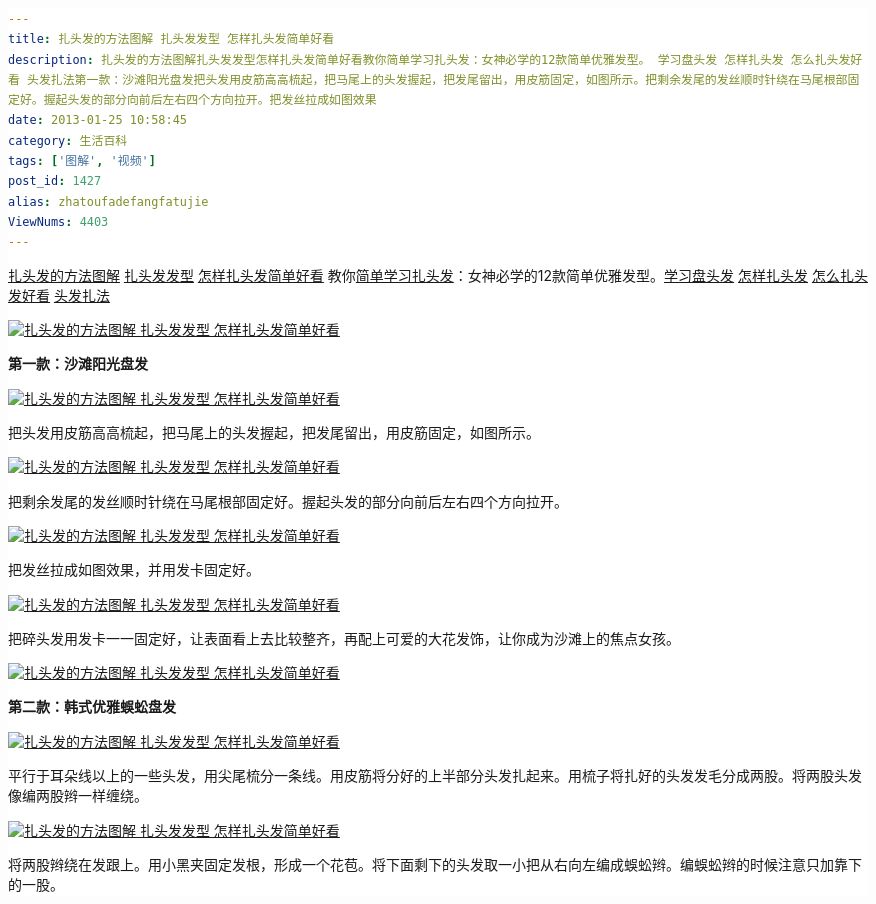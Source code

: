 ```yaml
---
title: 扎头发的方法图解 扎头发发型 怎样扎头发简单好看
description: 扎头发的方法图解扎头发发型怎样扎头发简单好看教你简单学习扎头发：女神必学的12款简单优雅发型。 学习盘头发 怎样扎头发 怎么扎头发好看 头发扎法第一款：沙滩阳光盘发把头发用皮筋高高梳起，把马尾上的头发握起，把发尾留出，用皮筋固定，如图所示。把剩余发尾的发丝顺时针绕在马尾根部固定好。握起头发的部分向前后左右四个方向拉开。把发丝拉成如图效果
date: 2013-01-25 10:58:45
category: 生活百科
tags: ['图解', '视频']
post_id: 1427
alias: zhatoufadefangfatujie
ViewNums: 4403
---
```


[扎头发的方法图解](/blog/zhatoufadefangfatujie) [扎头发发型](/blog/zhatoufadefangfatujie) [怎样扎头发简单好看](/blog/zhatoufadefangfatujie) 教你[简单学习扎头发](/blog/zhatoufadefangfatujie)：女神必学的12款简单优雅发型。[学习盘头发](/blog/zhatoufadefangfatujie) [怎样扎头发](/blog/zhatoufadefangfatujie) [怎么扎头发好看](/blog/zhatoufadefangfatujie) [头发扎法](/blog/zhatoufadefangfatujie)

[![扎头发的方法图解 扎头发发型 怎样扎头发简单好看](http://m2.img.libdd.com/farm4/2012/1226/11/1C60610DF4ABD4D315232A9304F4845FB6BB3582EB952_394_550.JPEG "扎头发的方法图解 扎头发发型 怎样扎头发简单好看")](/blog/zhatoufadefangfatujie)

**第一款：沙滩阳光盘发**

[![扎头发的方法图解 扎头发发型 怎样扎头发简单好看](http://m1.img.libdd.com/farm5/2012/1226/11/FC3E21D74BEEA4AE17A6D5A79B9A75E65838D3925E290_550_550.JPEG "扎头发的方法图解 扎头发发型 怎样扎头发简单好看")](/blog/zhatoufadefangfatujie)

把头发用皮筋高高梳起，把马尾上的头发握起，把发尾留出，用皮筋固定，如图所示。

[![扎头发的方法图解 扎头发发型 怎样扎头发简单好看](http://m1.img.libdd.com/farm4/2012/1226/12/A592A6ED78B9CDFBFB9498758FB480B0D2FC578B95C55_500_500.JPEG "扎头发的方法图解 扎头发发型 怎样扎头发简单好看")](/blog/zhatoufadefangfatujie)

把剩余发尾的发丝顺时针绕在马尾根部固定好。握起头发的部分向前后左右四个方向拉开。

[![扎头发的方法图解 扎头发发型 怎样扎头发简单好看](http://m1.img.libdd.com/farm4/2012/1226/11/6210BAAC00982B2E67C032DEC187C9FB60CB4A47A78DB_550_550.JPEG "扎头发的方法图解 扎头发发型 怎样扎头发简单好看")](/blog/zhatoufadefangfatujie)

把发丝拉成如图效果，并用发卡固定好。

[![扎头发的方法图解 扎头发发型 怎样扎头发简单好看](http://m1.img.libdd.com/farm4/2012/1226/11/C54C4A96F693CF1C12307F67BBA9276E1D0194D9DEF97_550_550.JPEG "扎头发的方法图解 扎头发发型 怎样扎头发简单好看")](/blog/zhatoufadefangfatujie)

把碎头发用发卡一一固定好，让表面看上去比较整齐，再配上可爱的大花发饰，让你成为沙滩上的焦点女孩。

[![扎头发的方法图解 扎头发发型 怎样扎头发简单好看](http://m3.img.libdd.com/farm4/2012/1226/11/6D433F8BDE323D27EA520B416C6827AF4815051A75E61_328_391.JPEG "扎头发的方法图解 扎头发发型 怎样扎头发简单好看")](/blog/zhatoufadefangfatujie)

**第二款：韩式优雅蜈蚣盘发**

[![扎头发的方法图解 扎头发发型 怎样扎头发简单好看](http://m2.img.libdd.com/farm4/2012/1226/12/F43138B8B2A4A26B91B041C65D0C757A19B82B0C8FE49_500_500.JPEG "扎头发的方法图解 扎头发发型 怎样扎头发简单好看")](/blog/zhatoufadefangfatujie)

平行于耳朵线以上的一些头发，用尖尾梳分一条线。用皮筋将分好的上半部分头发扎起来。用梳子将扎好的头发发毛分成两股。将两股头发像编两股辫一样缠绕。

[![扎头发的方法图解 扎头发发型 怎样扎头发简单好看](http://m3.img.libdd.com/farm5/2012/1226/11/B58136B519B8564C5925443CDC2EEE536BF49A707B164_550_550.JPEG "扎头发的方法图解 扎头发发型 怎样扎头发简单好看")](/blog/zhatoufadefangfatujie)

将两股辫绕在发跟上。用小黑夹固定发根，形成一个花苞。将下面剩下的头发取一小把从右向左编成蜈蚣辫。编蜈蚣辫的时候注意只加靠下的一股。
